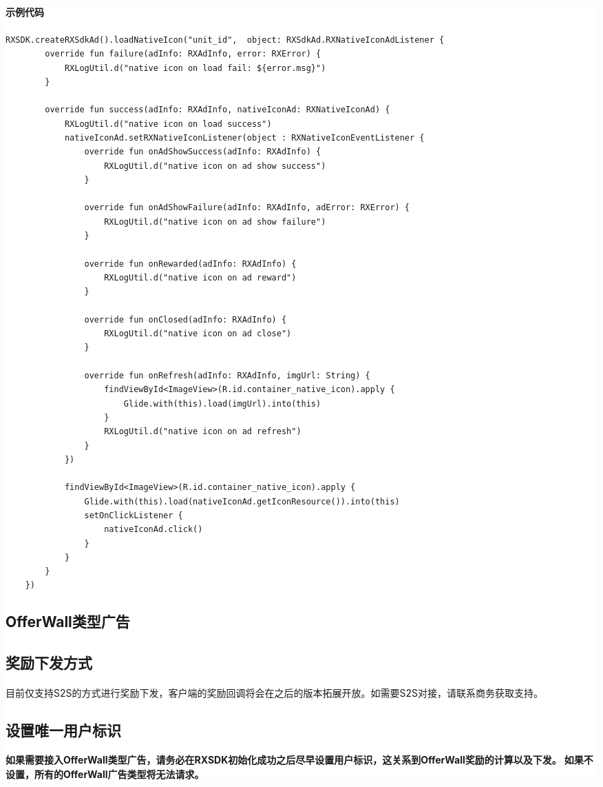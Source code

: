 #### 示例代码
	RXSDK.createRXSdkAd().loadNativeIcon("unit_id",  object: RXSdkAd.RXNativeIconAdListener {
	        override fun failure(adInfo: RXAdInfo, error: RXError) {
	            RXLogUtil.d("native icon on load fail: ${error.msg}")
	        }
	
	        override fun success(adInfo: RXAdInfo, nativeIconAd: RXNativeIconAd) {
	            RXLogUtil.d("native icon on load success")
	            nativeIconAd.setRXNativeIconListener(object : RXNativeIconEventListener {
	                override fun onAdShowSuccess(adInfo: RXAdInfo) {
	                    RXLogUtil.d("native icon on ad show success")
	                }
	
	                override fun onAdShowFailure(adInfo: RXAdInfo, adError: RXError) {
	                    RXLogUtil.d("native icon on ad show failure")
	                }
	
	                override fun onRewarded(adInfo: RXAdInfo) {
	                    RXLogUtil.d("native icon on ad reward")
	                }
	
	                override fun onClosed(adInfo: RXAdInfo) {
	                    RXLogUtil.d("native icon on ad close")
	                }
	
	                override fun onRefresh(adInfo: RXAdInfo, imgUrl: String) {
	                    findViewById<ImageView>(R.id.container_native_icon).apply {
	                        Glide.with(this).load(imgUrl).into(this)
	                    }
	                    RXLogUtil.d("native icon on ad refresh")
	                }
	            })
	
	            findViewById<ImageView>(R.id.container_native_icon).apply {
	                Glide.with(this).load(nativeIconAd.getIconResource()).into(this)
	                setOnClickListener {
	                    nativeIconAd.click()
	                }
	            }
	        }
	    })

## OfferWall类型广告

## 奖励下发方式
目前仅支持S2S的方式进行奖励下发，客户端的奖励回调将会在之后的版本拓展开放。如需要S2S对接，请联系商务获取支持。

## 设置唯一用户标识

<b>如果需要接入OfferWall类型广告，请务必在RXSDK初始化成功之后尽早设置用户标识，这关系到OfferWall奖励的计算以及下发。</b> 
<b>如果不设置，所有的OfferWall广告类型将无法请求。</b>
